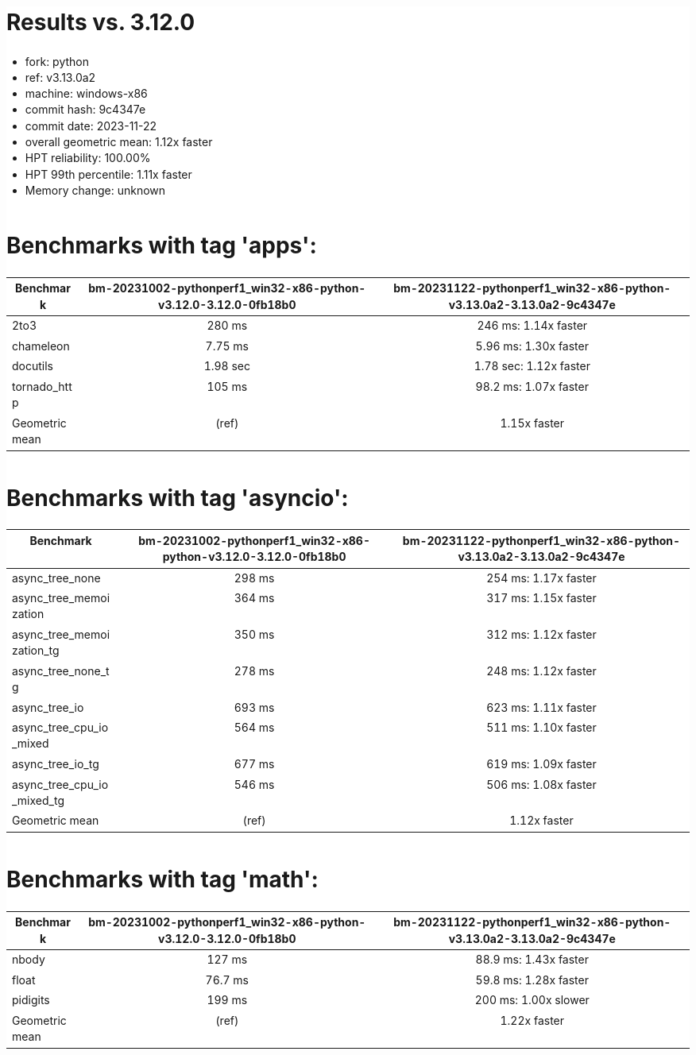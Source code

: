 # Results vs. 3.12.0

- fork: python
- ref: v3.13.0a2
- machine: windows-x86
- commit hash: 9c4347e
- commit date: 2023-11-22
- overall geometric mean: 1.12x faster
- HPT reliability: 100.00%
- HPT 99th percentile: 1.11x faster
- Memory change: unknown

Benchmarks with tag 'apps':
===========================

| Benchmark      | bm-20231002-pythonperf1_win32-x86-python-v3.12.0-3.12.0-0fb18b0 | bm-20231122-pythonperf1_win32-x86-python-v3.13.0a2-3.13.0a2-9c4347e |
|----------------|:---------------------------------------------------------------:|:-------------------------------------------------------------------:|
| 2to3           | 280 ms                                                          | 246 ms: 1.14x faster                                                |
| chameleon      | 7.75 ms                                                         | 5.96 ms: 1.30x faster                                               |
| docutils       | 1.98 sec                                                        | 1.78 sec: 1.12x faster                                              |
| tornado_http   | 105 ms                                                          | 98.2 ms: 1.07x faster                                               |
| Geometric mean | (ref)                                                           | 1.15x faster                                                        |

Benchmarks with tag 'asyncio':
==============================

| Benchmark                  | bm-20231002-pythonperf1_win32-x86-python-v3.12.0-3.12.0-0fb18b0 | bm-20231122-pythonperf1_win32-x86-python-v3.13.0a2-3.13.0a2-9c4347e |
|----------------------------|:---------------------------------------------------------------:|:-------------------------------------------------------------------:|
| async_tree_none            | 298 ms                                                          | 254 ms: 1.17x faster                                                |
| async_tree_memoization     | 364 ms                                                          | 317 ms: 1.15x faster                                                |
| async_tree_memoization_tg  | 350 ms                                                          | 312 ms: 1.12x faster                                                |
| async_tree_none_tg         | 278 ms                                                          | 248 ms: 1.12x faster                                                |
| async_tree_io              | 693 ms                                                          | 623 ms: 1.11x faster                                                |
| async_tree_cpu_io_mixed    | 564 ms                                                          | 511 ms: 1.10x faster                                                |
| async_tree_io_tg           | 677 ms                                                          | 619 ms: 1.09x faster                                                |
| async_tree_cpu_io_mixed_tg | 546 ms                                                          | 506 ms: 1.08x faster                                                |
| Geometric mean             | (ref)                                                           | 1.12x faster                                                        |

Benchmarks with tag 'math':
===========================

| Benchmark      | bm-20231002-pythonperf1_win32-x86-python-v3.12.0-3.12.0-0fb18b0 | bm-20231122-pythonperf1_win32-x86-python-v3.13.0a2-3.13.0a2-9c4347e |
|----------------|:---------------------------------------------------------------:|:-------------------------------------------------------------------:|
| nbody          | 127 ms                                                          | 88.9 ms: 1.43x faster                                               |
| float          | 76.7 ms                                                         | 59.8 ms: 1.28x faster                                               |
| pidigits       | 199 ms                                                          | 200 ms: 1.00x slower                                                |
| Geometric mean | (ref)                                                           | 1.22x faster                                                        |

